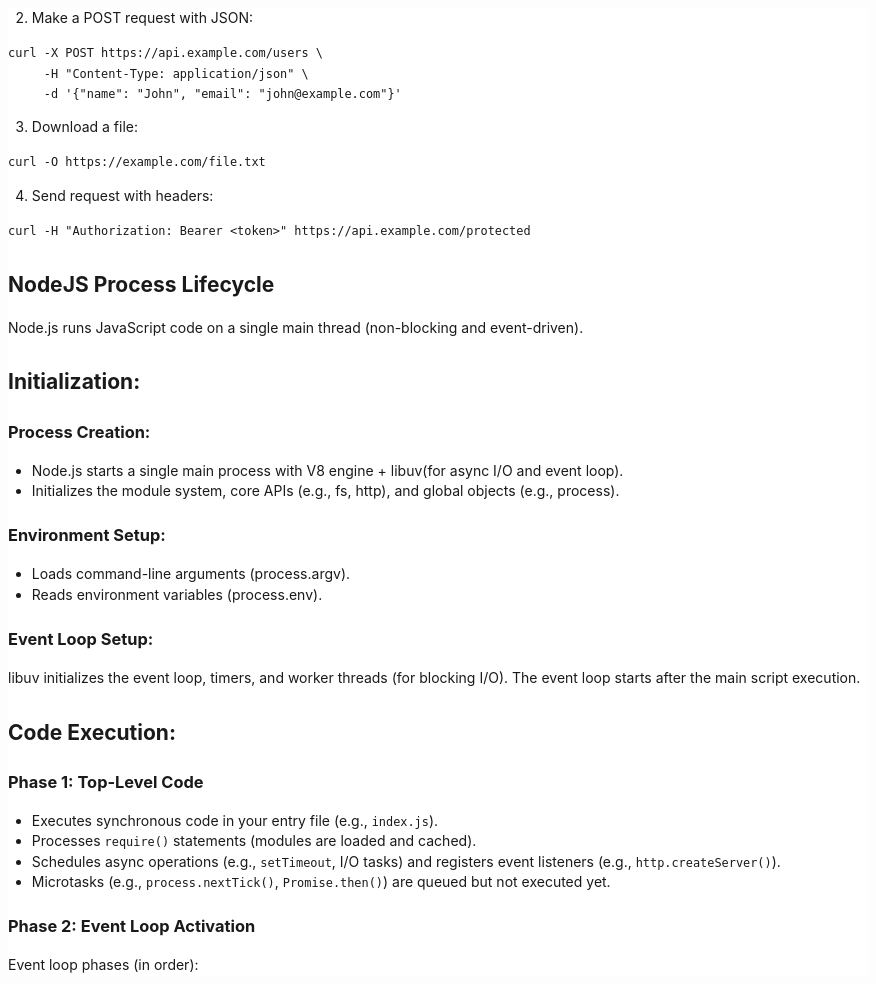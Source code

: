 2. Make a POST request with JSON:

```JS
curl -X POST https://api.example.com/users \
     -H "Content-Type: application/json" \
     -d '{"name": "John", "email": "john@example.com"}'
```

3. Download a file:

```JS
curl -O https://example.com/file.txt
```

4. Send request with headers:

```JS
curl -H "Authorization: Bearer <token>" https://api.example.com/protected
```

## NodeJS Process Lifecycle

Node.js runs JavaScript code on a single main thread (non-blocking and event-driven).

## Initialization:

### Process Creation:

- Node.js starts a single main process with V8 engine + libuv(for async I/O and event loop).
- Initializes the module system, core APIs (e.g., fs, http), and global objects (e.g., process).

### Environment Setup:

- Loads command-line arguments (process.argv).
- Reads environment variables (process.env).

### Event Loop Setup:

libuv initializes the event loop, timers, and worker threads (for blocking I/O). The event loop starts after the main script execution.

## Code Execution:

### Phase 1: Top-Level Code

- Executes synchronous code in your entry file (e.g., `index.js`).
- Processes `require()` statements (modules are loaded and cached).
- Schedules async operations (e.g., `setTimeout`, I/O tasks) and registers event listeners (e.g., `http.createServer()`).
- Microtasks (e.g., `process.nextTick()`, `Promise.then()`) are queued but not executed yet.

### Phase 2: Event Loop Activation

Event loop phases (in order):
